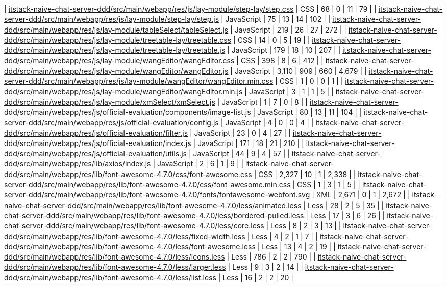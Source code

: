 | [itstack-naive-chat-server-ddd/src/main/webapp/res/js/lay-module/step-lay/step.css](/itstack-naive-chat-server-ddd/src/main/webapp/res/js/lay-module/step-lay/step.css) | CSS | 68 | 0 | 11 | 79 |
| [itstack-naive-chat-server-ddd/src/main/webapp/res/js/lay-module/step-lay/step.js](/itstack-naive-chat-server-ddd/src/main/webapp/res/js/lay-module/step-lay/step.js) | JavaScript | 75 | 13 | 14 | 102 |
| [itstack-naive-chat-server-ddd/src/main/webapp/res/js/lay-module/tableSelect/tableSelect.js](/itstack-naive-chat-server-ddd/src/main/webapp/res/js/lay-module/tableSelect/tableSelect.js) | JavaScript | 219 | 26 | 27 | 272 |
| [itstack-naive-chat-server-ddd/src/main/webapp/res/js/lay-module/treetable-lay/treetable.css](/itstack-naive-chat-server-ddd/src/main/webapp/res/js/lay-module/treetable-lay/treetable.css) | CSS | 14 | 0 | 5 | 19 |
| [itstack-naive-chat-server-ddd/src/main/webapp/res/js/lay-module/treetable-lay/treetable.js](/itstack-naive-chat-server-ddd/src/main/webapp/res/js/lay-module/treetable-lay/treetable.js) | JavaScript | 179 | 18 | 10 | 207 |
| [itstack-naive-chat-server-ddd/src/main/webapp/res/js/lay-module/wangEditor/wangEditor.css](/itstack-naive-chat-server-ddd/src/main/webapp/res/js/lay-module/wangEditor/wangEditor.css) | CSS | 398 | 8 | 6 | 412 |
| [itstack-naive-chat-server-ddd/src/main/webapp/res/js/lay-module/wangEditor/wangEditor.js](/itstack-naive-chat-server-ddd/src/main/webapp/res/js/lay-module/wangEditor/wangEditor.js) | JavaScript | 3,110 | 909 | 660 | 4,679 |
| [itstack-naive-chat-server-ddd/src/main/webapp/res/js/lay-module/wangEditor/wangEditor.min.css](/itstack-naive-chat-server-ddd/src/main/webapp/res/js/lay-module/wangEditor/wangEditor.min.css) | CSS | 1 | 0 | 0 | 1 |
| [itstack-naive-chat-server-ddd/src/main/webapp/res/js/lay-module/wangEditor/wangEditor.min.js](/itstack-naive-chat-server-ddd/src/main/webapp/res/js/lay-module/wangEditor/wangEditor.min.js) | JavaScript | 3 | 1 | 1 | 5 |
| [itstack-naive-chat-server-ddd/src/main/webapp/res/js/lay-module/xmSelect/xmSelect.js](/itstack-naive-chat-server-ddd/src/main/webapp/res/js/lay-module/xmSelect/xmSelect.js) | JavaScript | 1 | 7 | 0 | 8 |
| [itstack-naive-chat-server-ddd/src/main/webapp/res/js/official-evaluation/components/image-list.js](/itstack-naive-chat-server-ddd/src/main/webapp/res/js/official-evaluation/components/image-list.js) | JavaScript | 80 | 13 | 11 | 104 |
| [itstack-naive-chat-server-ddd/src/main/webapp/res/js/official-evaluation/config.js](/itstack-naive-chat-server-ddd/src/main/webapp/res/js/official-evaluation/config.js) | JavaScript | 4 | 0 | 0 | 4 |
| [itstack-naive-chat-server-ddd/src/main/webapp/res/js/official-evaluation/filter.js](/itstack-naive-chat-server-ddd/src/main/webapp/res/js/official-evaluation/filter.js) | JavaScript | 23 | 0 | 4 | 27 |
| [itstack-naive-chat-server-ddd/src/main/webapp/res/js/official-evaluation/index.js](/itstack-naive-chat-server-ddd/src/main/webapp/res/js/official-evaluation/index.js) | JavaScript | 171 | 18 | 21 | 210 |
| [itstack-naive-chat-server-ddd/src/main/webapp/res/js/official-evaluation/utils.js](/itstack-naive-chat-server-ddd/src/main/webapp/res/js/official-evaluation/utils.js) | JavaScript | 44 | 9 | 4 | 57 |
| [itstack-naive-chat-server-ddd/src/main/webapp/res/lib/axios/index.js](/itstack-naive-chat-server-ddd/src/main/webapp/res/lib/axios/index.js) | JavaScript | 2 | 6 | 1 | 9 |
| [itstack-naive-chat-server-ddd/src/main/webapp/res/lib/font-awesome-4.7.0/css/font-awesome.css](/itstack-naive-chat-server-ddd/src/main/webapp/res/lib/font-awesome-4.7.0/css/font-awesome.css) | CSS | 2,327 | 10 | 1 | 2,338 |
| [itstack-naive-chat-server-ddd/src/main/webapp/res/lib/font-awesome-4.7.0/css/font-awesome.min.css](/itstack-naive-chat-server-ddd/src/main/webapp/res/lib/font-awesome-4.7.0/css/font-awesome.min.css) | CSS | 1 | 3 | 1 | 5 |
| [itstack-naive-chat-server-ddd/src/main/webapp/res/lib/font-awesome-4.7.0/fonts/fontawesome-webfont.svg](/itstack-naive-chat-server-ddd/src/main/webapp/res/lib/font-awesome-4.7.0/fonts/fontawesome-webfont.svg) | XML | 2,671 | 0 | 1 | 2,672 |
| [itstack-naive-chat-server-ddd/src/main/webapp/res/lib/font-awesome-4.7.0/less/animated.less](/itstack-naive-chat-server-ddd/src/main/webapp/res/lib/font-awesome-4.7.0/less/animated.less) | Less | 28 | 2 | 5 | 35 |
| [itstack-naive-chat-server-ddd/src/main/webapp/res/lib/font-awesome-4.7.0/less/bordered-pulled.less](/itstack-naive-chat-server-ddd/src/main/webapp/res/lib/font-awesome-4.7.0/less/bordered-pulled.less) | Less | 17 | 3 | 6 | 26 |
| [itstack-naive-chat-server-ddd/src/main/webapp/res/lib/font-awesome-4.7.0/less/core.less](/itstack-naive-chat-server-ddd/src/main/webapp/res/lib/font-awesome-4.7.0/less/core.less) | Less | 8 | 2 | 3 | 13 |
| [itstack-naive-chat-server-ddd/src/main/webapp/res/lib/font-awesome-4.7.0/less/fixed-width.less](/itstack-naive-chat-server-ddd/src/main/webapp/res/lib/font-awesome-4.7.0/less/fixed-width.less) | Less | 4 | 2 | 1 | 7 |
| [itstack-naive-chat-server-ddd/src/main/webapp/res/lib/font-awesome-4.7.0/less/font-awesome.less](/itstack-naive-chat-server-ddd/src/main/webapp/res/lib/font-awesome-4.7.0/less/font-awesome.less) | Less | 13 | 4 | 2 | 19 |
| [itstack-naive-chat-server-ddd/src/main/webapp/res/lib/font-awesome-4.7.0/less/icons.less](/itstack-naive-chat-server-ddd/src/main/webapp/res/lib/font-awesome-4.7.0/less/icons.less) | Less | 786 | 2 | 2 | 790 |
| [itstack-naive-chat-server-ddd/src/main/webapp/res/lib/font-awesome-4.7.0/less/larger.less](/itstack-naive-chat-server-ddd/src/main/webapp/res/lib/font-awesome-4.7.0/less/larger.less) | Less | 9 | 3 | 2 | 14 |
| [itstack-naive-chat-server-ddd/src/main/webapp/res/lib/font-awesome-4.7.0/less/list.less](/itstack-naive-chat-server-ddd/src/main/webapp/res/lib/font-awesome-4.7.0/less/list.less) | Less | 16 | 2 | 2 | 20 |